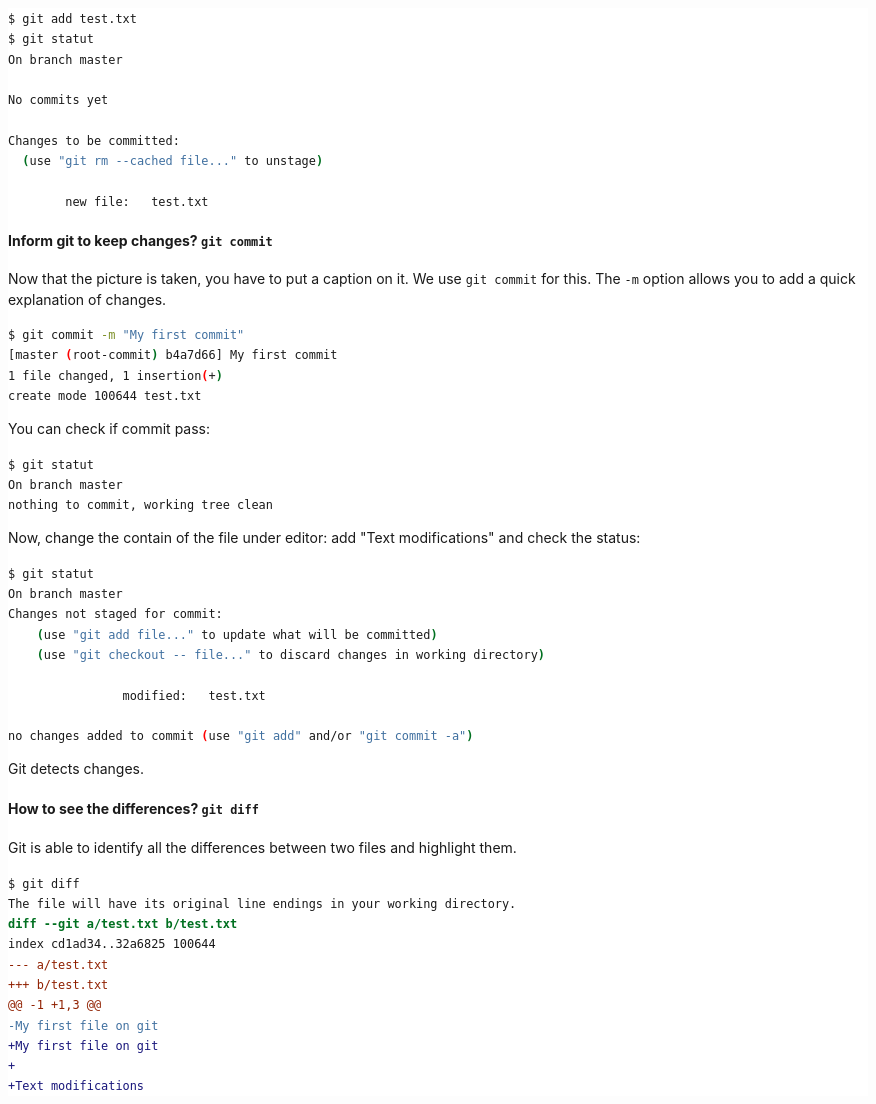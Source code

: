 ```bash
$ git add test.txt
$ git statut
On branch master

No commits yet

Changes to be committed:
  (use "git rm --cached file..." to unstage)

        new file:   test.txt
```

#### Inform git to keep changes? `git commit`

Now that the picture is taken, you have to put a caption on it. We use `git commit` for this. The `-m` option allows you to add a quick explanation of changes. 

```bash
$ git commit -m "My first commit"
[master (root-commit) b4a7d66] My first commit
1 file changed, 1 insertion(+)
create mode 100644 test.txt
```

You can check if commit pass:

```bash
$ git statut
On branch master
nothing to commit, working tree clean
```

Now, change the contain of the file under editor: add "Text modifications" and check the status:

```bash
$ git statut
On branch master
Changes not staged for commit:
	(use "git add file..." to update what will be committed)
	(use "git checkout -- file..." to discard changes in working directory)

				modified:   test.txt

no changes added to commit (use "git add" and/or "git commit -a")
```

Git detects changes. 

#### How to see the differences? `git diff`

Git is able to identify all the differences between two files and highlight them.

```diff
$ git diff
The file will have its original line endings in your working directory.
diff --git a/test.txt b/test.txt
index cd1ad34..32a6825 100644
--- a/test.txt
+++ b/test.txt
@@ -1 +1,3 @@
-My first file on git
+My first file on git
+
+Text modifications
```

